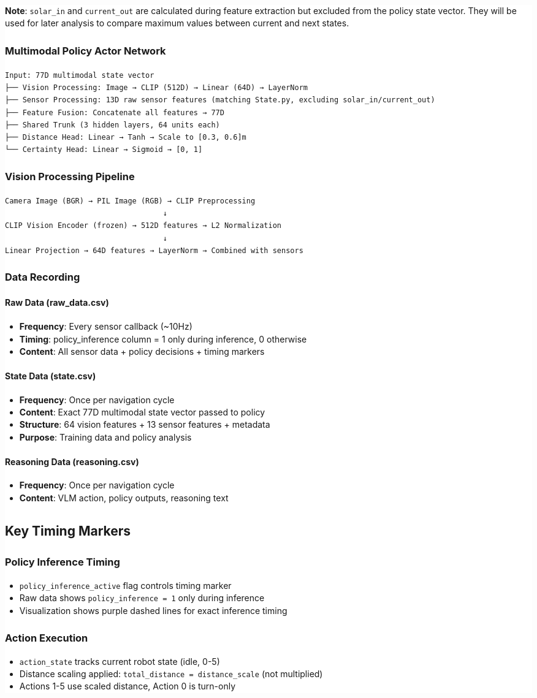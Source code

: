 **Note**: `solar_in` and `current_out` are calculated during feature extraction but excluded from the policy state vector. They will be used for later analysis to compare maximum values between current and next states.

### Multimodal Policy Actor Network

```
Input: 77D multimodal state vector
├── Vision Processing: Image → CLIP (512D) → Linear (64D) → LayerNorm
├── Sensor Processing: 13D raw sensor features (matching State.py, excluding solar_in/current_out)
├── Feature Fusion: Concatenate all features → 77D
├── Shared Trunk (3 hidden layers, 64 units each)
├── Distance Head: Linear → Tanh → Scale to [0.3, 0.6]m
└── Certainty Head: Linear → Sigmoid → [0, 1]
```

### Vision Processing Pipeline

```
Camera Image (BGR) → PIL Image (RGB) → CLIP Preprocessing
                                    ↓
CLIP Vision Encoder (frozen) → 512D features → L2 Normalization
                                    ↓
Linear Projection → 64D features → LayerNorm → Combined with sensors
```

### Data Recording

#### Raw Data (raw_data.csv)
- **Frequency**: Every sensor callback (~10Hz)
- **Timing**: policy_inference column = 1 only during inference, 0 otherwise
- **Content**: All sensor data + policy decisions + timing markers

#### State Data (state.csv)
- **Frequency**: Once per navigation cycle
- **Content**: Exact 77D multimodal state vector passed to policy
- **Structure**: 64 vision features + 13 sensor features + metadata
- **Purpose**: Training data and policy analysis

#### Reasoning Data (reasoning.csv)
- **Frequency**: Once per navigation cycle
- **Content**: VLM action, policy outputs, reasoning text

## Key Timing Markers

### Policy Inference Timing
- `policy_inference_active` flag controls timing marker
- Raw data shows `policy_inference = 1` only during inference
- Visualization shows purple dashed lines for exact inference timing

### Action Execution
- `action_state` tracks current robot state (idle, 0-5)
- Distance scaling applied: `total_distance = distance_scale` (not multiplied)
- Actions 1-5 use scaled distance, Action 0 is turn-only
